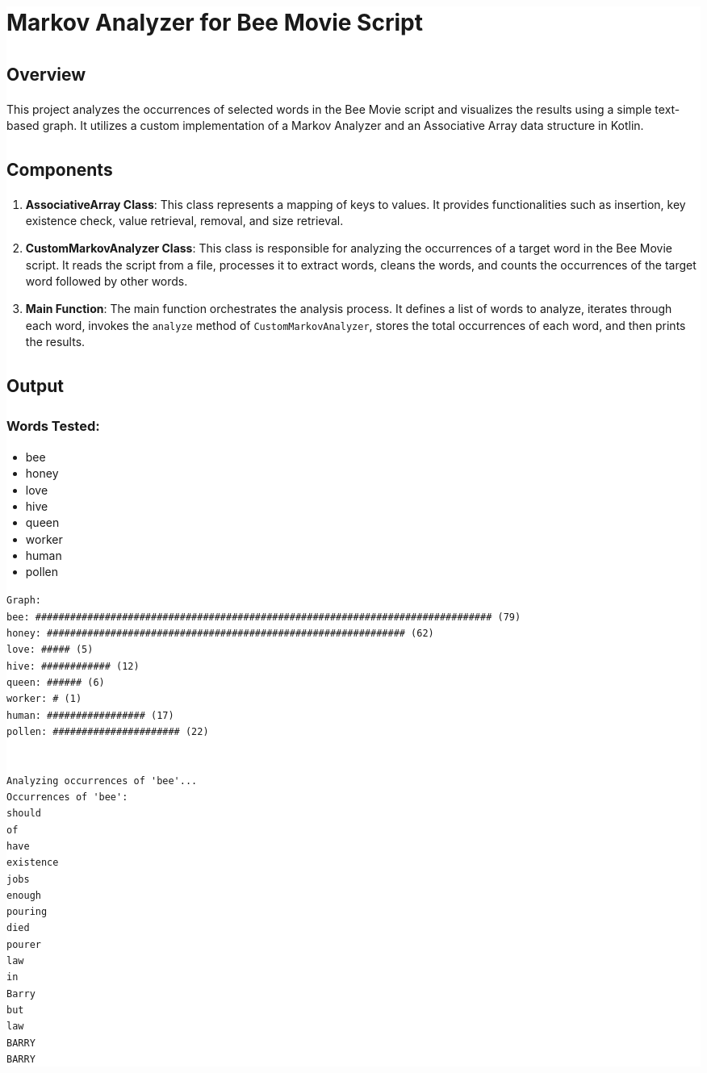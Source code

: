 # Markov Analyzer for Bee Movie Script

## Overview
This project analyzes the occurrences of selected words in the Bee Movie script and visualizes the results using a simple text-based graph. It utilizes a custom implementation of a Markov Analyzer and an Associative Array data structure in Kotlin.

## Components
1. **AssociativeArray Class**: This class represents a mapping of keys to values. It provides functionalities such as insertion, key existence check, value retrieval, removal, and size retrieval.

2. **CustomMarkovAnalyzer Class**: This class is responsible for analyzing the occurrences of a target word in the Bee Movie script. It reads the script from a file, processes it to extract words, cleans the words, and counts the occurrences of the target word followed by other words.

3. **Main Function**: The main function orchestrates the analysis process. It defines a list of words to analyze, iterates through each word, invokes the `analyze` method of `CustomMarkovAnalyzer`, stores the total occurrences of each word, and then prints the results.


## Output
### Words Tested:
- bee
- honey
- love
- hive
- queen
- worker
- human
- pollen

```angular2html
Graph:
bee: ############################################################################### (79)
honey: ############################################################## (62)
love: ##### (5)
hive: ############ (12)
queen: ###### (6)
worker: # (1)
human: ################# (17)
pollen: ###################### (22)


Analyzing occurrences of 'bee'...
Occurrences of 'bee':
should
of
have
existence
jobs
enough
pouring
died
pourer
law
in
Barry
but
law
BARRY
BARRY
```